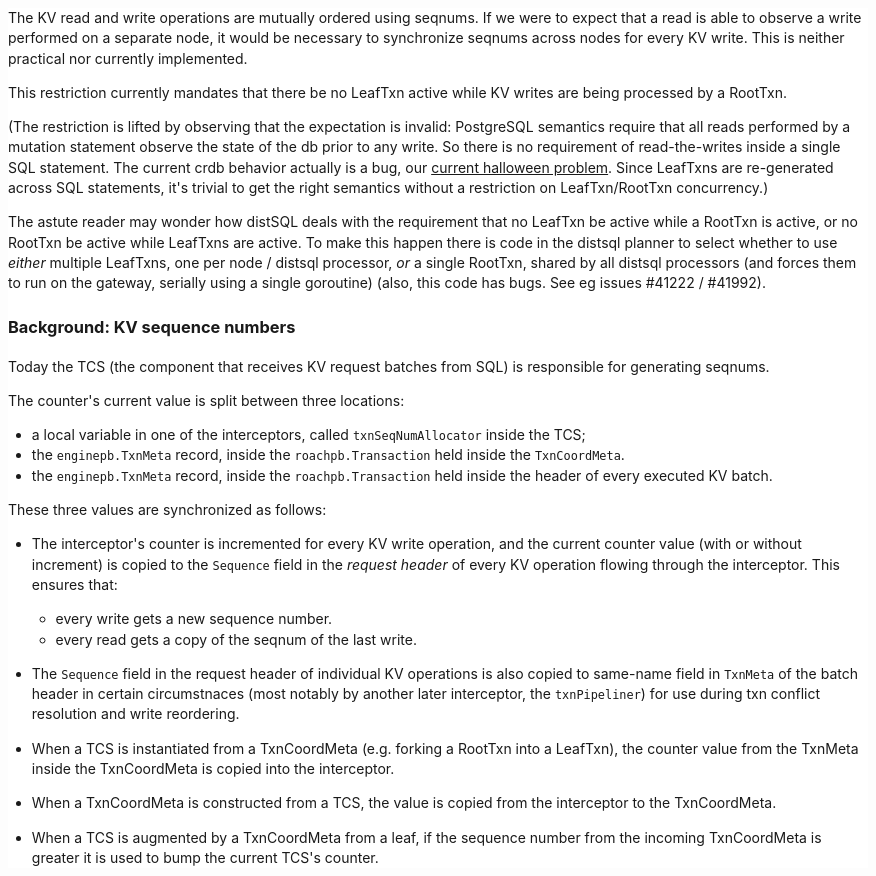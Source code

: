   The KV read and write operations are mutually ordered using seqnums.
  If we were to expect that a read is able to observe a write
  performed on a separate node, it would be necessary to synchronize
  seqnums across nodes for every KV write. This is neither practical
  nor currently implemented.

  This restriction currently mandates that there be no LeafTxn active
  while KV writes are being processed by a RootTxn.

  (The restriction is lifted by observing that the expectation is
  invalid: PostgreSQL semantics require that all reads performed by a
  mutation statement observe the state of the db prior to any
  write. So there is no requirement of read-the-writes inside a single
  SQL statement. The current crdb behavior actually is a bug, our
  [current halloween
  problem](https://github.com/cockroachdb/cockroach/issues/28842).
  Since LeafTxns are re-generated across SQL statements, it's trivial
  to get the right semantics without a restriction on LeafTxn/RootTxn
  concurrency.)

The astute reader may wonder how distSQL deals with the requirement
that no LeafTxn be active while a RootTxn is active, or no RootTxn be
active while LeafTxns are active. To make this happen there is code in
the distsql planner to select whether to use _either_ multiple
LeafTxns, one per node / distsql processor, _or_ a single RootTxn,
shared by all distsql processors (and forces them to run on the
gateway, serially using a single goroutine) (also, this code has bugs.
See eg issues #41222 / #41992).

### Background: KV sequence numbers

Today the TCS (the component that receives KV request batches from
SQL) is responsible for generating seqnums.

The counter's current value is split between three locations:

- a local variable in one of the interceptors, called `txnSeqNumAllocator` inside the TCS;
- the `enginepb.TxnMeta` record, inside the `roachpb.Transaction` held inside the `TxnCoordMeta`.
- the `enginepb.TxnMeta` record, inside the `roachpb.Transaction` held inside the header of every executed KV batch.

These three values are synchronized as follows:

- The interceptor's counter is incremented for every KV write operation,
  and the current counter value (with or without increment) is copied to
  the `Sequence` field in the *request header* of every KV operation
  flowing through the interceptor. This ensures that:

  - every write gets a new sequence number.
  - every read gets a copy of the seqnum of the last write.
- The `Sequence` field in the request header of individual KV
  operations is also copied to same-name field in `TxnMeta` of the
  batch header in certain circumstnaces (most notably by another later
  interceptor, the `txnPipeliner`) for use during txn conflict
  resolution and write reordering.
- When a TCS is instantiated from a TxnCoordMeta (e.g. forking a
  RootTxn into a LeafTxn), the counter value from the TxnMeta inside the TxnCoordMeta
  is copied into the interceptor.
- When a TxnCoordMeta is constructed from a TCS, the value is copied
  from the interceptor to the TxnCoordMeta.
- When a TCS is augmented by a TxnCoordMeta from a leaf, if the
  sequence number from the incoming TxnCoordMeta is greater it is used
  to bump the current TCS's counter.
